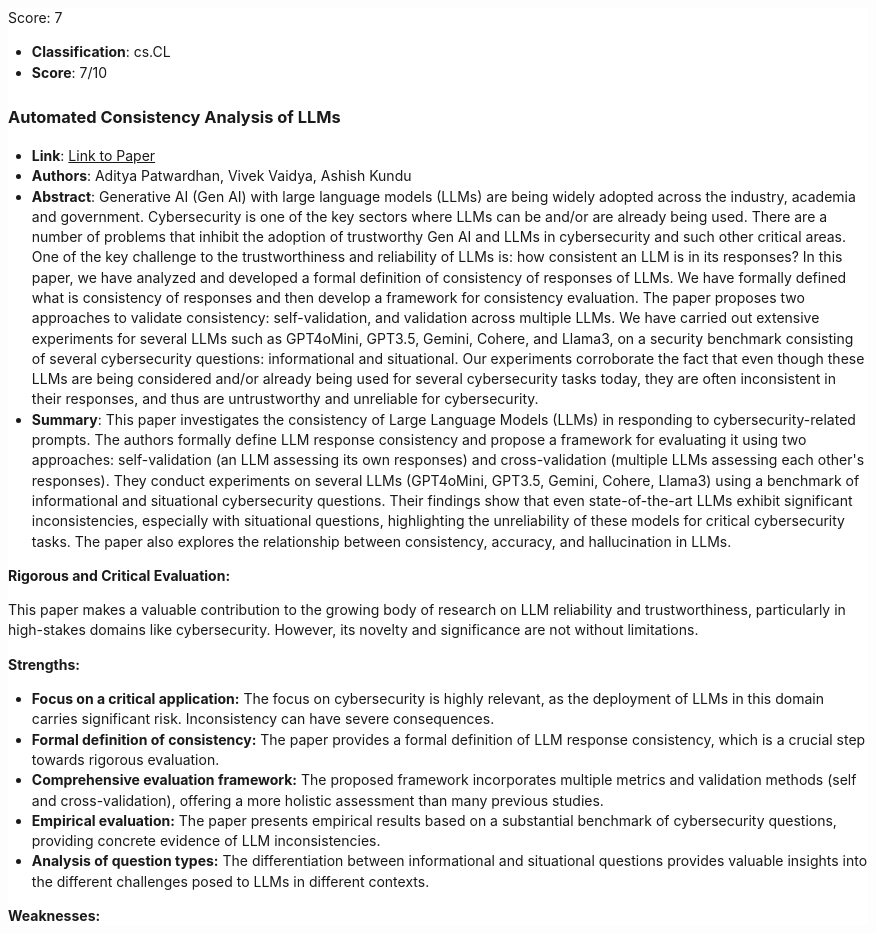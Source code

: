 
Score: 7

- **Classification**: cs.CL
- **Score**: 7/10

### Automated Consistency Analysis of LLMs
- **Link**: [Link to Paper](http://arxiv.org/abs/2502.07036v1)
- **Authors**: Aditya Patwardhan, Vivek Vaidya, Ashish Kundu
- **Abstract**: Generative AI (Gen AI) with large language models (LLMs) are being widely adopted across the industry, academia and government. Cybersecurity is one of the key sectors where LLMs can be and/or are already being used. There are a number of problems that inhibit the adoption of trustworthy Gen AI and LLMs in cybersecurity and such other critical areas. One of the key challenge to the trustworthiness and reliability of LLMs is: how consistent an LLM is in its responses? In this paper, we have analyzed and developed a formal definition of consistency of responses of LLMs. We have formally defined what is consistency of responses and then develop a framework for consistency evaluation. The paper proposes two approaches to validate consistency: self-validation, and validation across multiple LLMs. We have carried out extensive experiments for several LLMs such as GPT4oMini, GPT3.5, Gemini, Cohere, and Llama3, on a security benchmark consisting of several cybersecurity questions: informational and situational. Our experiments corroborate the fact that even though these LLMs are being considered and/or already being used for several cybersecurity tasks today, they are often inconsistent in their responses, and thus are untrustworthy and unreliable for cybersecurity.
- **Summary**: This paper investigates the consistency of Large Language Models (LLMs) in responding to cybersecurity-related prompts.  The authors formally define LLM response consistency and propose a framework for evaluating it using two approaches: self-validation (an LLM assessing its own responses) and cross-validation (multiple LLMs assessing each other's responses).  They conduct experiments on several LLMs (GPT4oMini, GPT3.5, Gemini, Cohere, Llama3) using a benchmark of informational and situational cybersecurity questions.  Their findings show that even state-of-the-art LLMs exhibit significant inconsistencies, especially with situational questions, highlighting the unreliability of these models for critical cybersecurity tasks. The paper also explores the relationship between consistency, accuracy, and hallucination in LLMs.


**Rigorous and Critical Evaluation:**

This paper makes a valuable contribution to the growing body of research on LLM reliability and trustworthiness, particularly in high-stakes domains like cybersecurity.  However, its novelty and significance are not without limitations.

**Strengths:**

* **Focus on a critical application:** The focus on cybersecurity is highly relevant, as the deployment of LLMs in this domain carries significant risk.  Inconsistency can have severe consequences.
* **Formal definition of consistency:**  The paper provides a formal definition of LLM response consistency, which is a crucial step towards rigorous evaluation.
* **Comprehensive evaluation framework:** The proposed framework incorporates multiple metrics and validation methods (self and cross-validation), offering a more holistic assessment than many previous studies.
* **Empirical evaluation:** The paper presents empirical results based on a substantial benchmark of cybersecurity questions, providing concrete evidence of LLM inconsistencies.
* **Analysis of question types:** The differentiation between informational and situational questions provides valuable insights into the different challenges posed to LLMs in different contexts.


**Weaknesses:**
